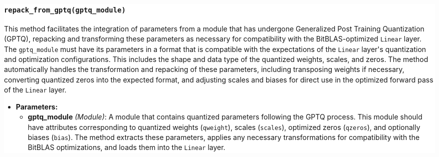 ### `repack_from_gptq(gptq_module)`

This method facilitates the integration of parameters from a module that has undergone Generalized Post Training Quantization (GPTQ), repacking and transforming these parameters as necessary for compatibility with the BitBLAS-optimized `Linear` layer. The `gptq_module` must have its parameters in a format that is compatible with the expectations of the `Linear` layer's quantization and optimization configurations. This includes the shape and data type of the quantized weights, scales, and zeros. The method automatically handles the transformation and repacking of these parameters, including transposing weights if necessary, converting quantized zeros into the expected format, and adjusting scales and biases for direct use in the optimized forward pass of the `Linear` layer.

- **Parameters:**
  - **gptq_module** *(Module)*: A module that contains quantized parameters following the GPTQ process. This module should have attributes corresponding to quantized weights (`qweight`), scales (`scales`), optimized zeros (`qzeros`), and optionally biases (`bias`). The method extracts these parameters, applies any necessary transformations for compatibility with the BitBLAS optimizations, and loads them into the `Linear` layer.
